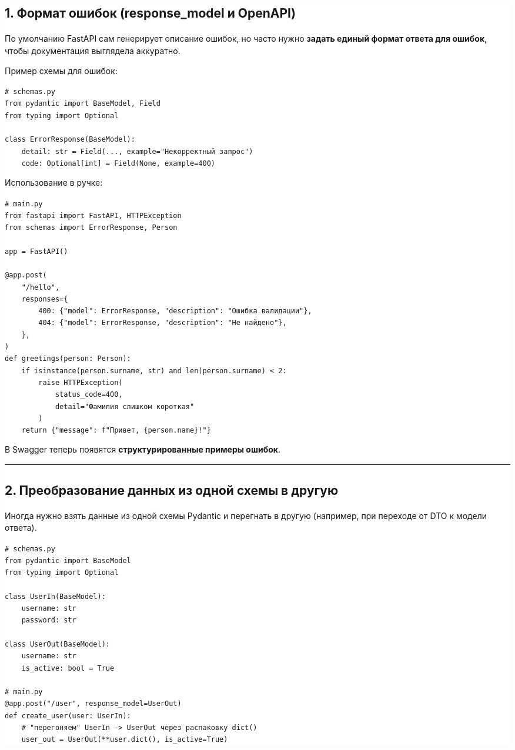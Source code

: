 ## 1. Формат ошибок (response_model и OpenAPI)

По умолчанию FastAPI сам генерирует описание ошибок, но часто нужно **задать единый формат ответа для ошибок**, чтобы документация выглядела аккуратно.

Пример схемы для ошибок:
```
# schemas.py
from pydantic import BaseModel, Field
from typing import Optional

class ErrorResponse(BaseModel):
    detail: str = Field(..., example="Некорректный запрос")
    code: Optional[int] = Field(None, example=400)
```

Использование в ручке:
```
# main.py
from fastapi import FastAPI, HTTPException
from schemas import ErrorResponse, Person

app = FastAPI()

@app.post(
    "/hello",
    responses={
        400: {"model": ErrorResponse, "description": "Ошибка валидации"},
        404: {"model": ErrorResponse, "description": "Не найдено"},
    },
)
def greetings(person: Person):
    if isinstance(person.surname, str) and len(person.surname) < 2:
        raise HTTPException(
            status_code=400,
            detail="Фамилия слишком короткая"
        )
    return {"message": f"Привет, {person.name}!"}
```

В Swagger теперь появятся **структурированные примеры ошибок**.

---
## 2. Преобразование данных из одной схемы в другую

Иногда нужно взять данные из одной схемы Pydantic и перегнать в другую (например, при переходе от DTO к модели ответа).
```
# schemas.py
from pydantic import BaseModel
from typing import Optional

class UserIn(BaseModel):
    username: str
    password: str

class UserOut(BaseModel):
    username: str
    is_active: bool = True

# main.py
@app.post("/user", response_model=UserOut)
def create_user(user: UserIn):
    # "перегоняем" UserIn -> UserOut через распаковку dict()
    user_out = UserOut(**user.dict(), is_active=True)
```